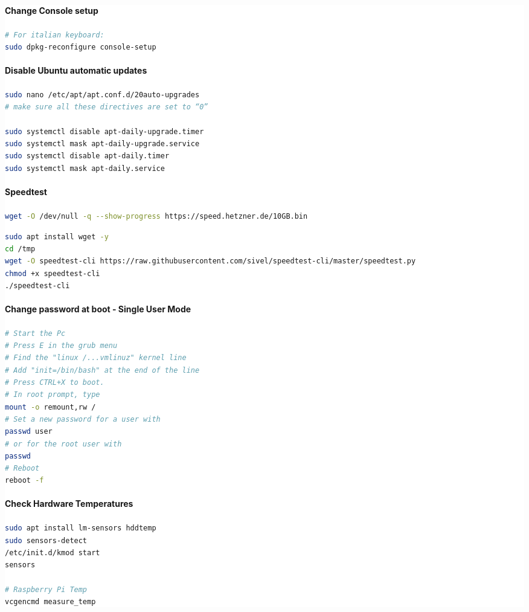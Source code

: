 #### Change Console setup

```bash
# For italian keyboard:
sudo dpkg-reconfigure console-setup
```

#### Disable Ubuntu automatic updates

```bash
sudo nano /etc/apt/apt.conf.d/20auto-upgrades
# make sure all these directives are set to “0”

sudo systemctl disable apt-daily-upgrade.timer
sudo systemctl mask apt-daily-upgrade.service
sudo systemctl disable apt-daily.timer
sudo systemctl mask apt-daily.service
```

#### Speedtest

```bash
wget -O /dev/null -q --show-progress https://speed.hetzner.de/10GB.bin
```

```bash
sudo apt install wget -y
cd /tmp
wget -O speedtest-cli https://raw.githubusercontent.com/sivel/speedtest-cli/master/speedtest.py
chmod +x speedtest-cli
./speedtest-cli
```

#### Change password at boot - Single User Mode

```bash
# Start the Pc
# Press E in the grub menu
# Find the "linux /...vmlinuz" kernel line
# Add "init=/bin/bash" at the end of the line
# Press CTRL+X to boot.
# In root prompt, type 
mount -o remount,rw /
# Set a new password for a user with
passwd user
# or for the root user with
passwd
# Reboot
reboot -f
```

#### Check Hardware Temperatures

```bash
sudo apt install lm-sensors hddtemp
sudo sensors-detect
/etc/init.d/kmod start
sensors

# Raspberry Pi Temp
vcgencmd measure_temp
```
